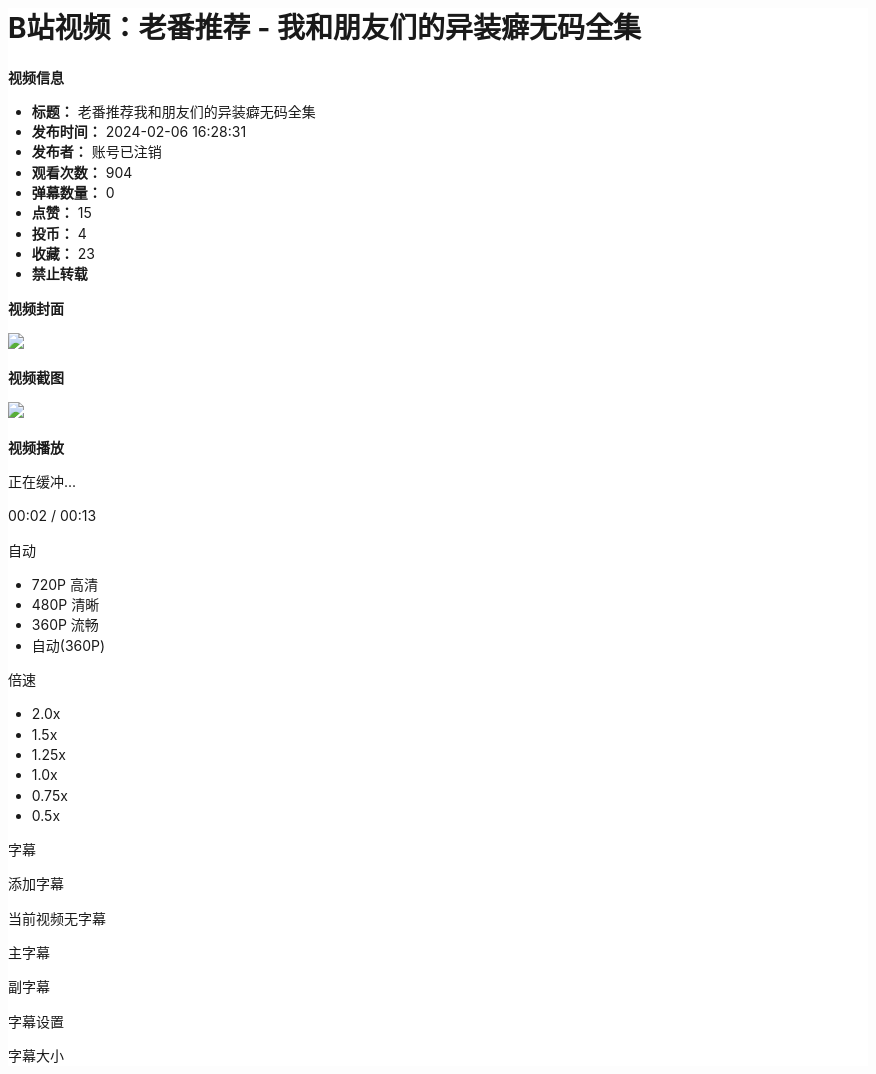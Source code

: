 # B站视频：老番推荐 - 我和朋友们的异装癖无码全集

**视频信息**

*   **标题：** 老番推荐我和朋友们的异装癖无码全集
*   **发布时间：** 2024-02-06 16:28:31
*   **发布者：** 账号已注销
*   **观看次数：** 904
*   **弹幕数量：** 0
*   **点赞：** 15
*   **投币：** 4
*   **收藏：** 23
*   **禁止转载**

**视频封面**

![](//i1.hdslb.com/bfs/archive/5d108c37214a03fd7886a57fc6b8e9418ff93f83.jpg@518w_290h_1c_!web-video-share-cover.webp)

**视频截图**

![](//i1.hdslb.com/bfs/archive/5d108c37214a03fd7886a57fc6b8e9418ff93f83.jpg@100w_100h_1c.webp)

**视频播放**

正在缓冲...

00:02 / 00:13

自动

*   720P 高清
*   480P 清晰
*   360P 流畅
*   自动(360P)

倍速

*   2.0x
*   1.5x
*   1.25x
*   1.0x
*   0.75x
*   0.5x

字幕

添加字幕

当前视频无字幕

主字幕

副字幕

字幕设置

字幕大小
